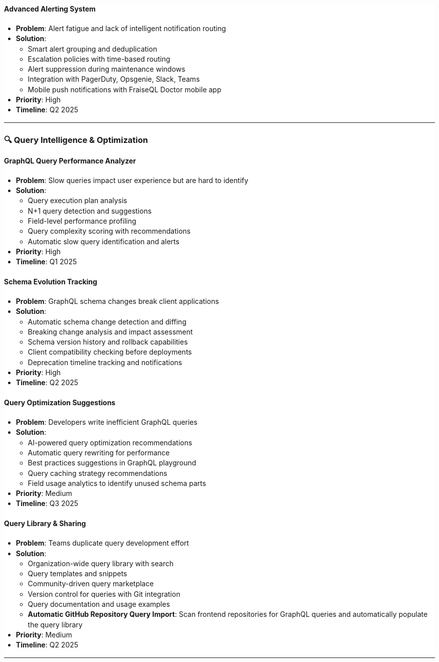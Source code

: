 #### **Advanced Alerting System**
- **Problem**: Alert fatigue and lack of intelligent notification routing
- **Solution**:
  - Smart alert grouping and deduplication
  - Escalation policies with time-based routing
  - Alert suppression during maintenance windows
  - Integration with PagerDuty, Opsgenie, Slack, Teams
  - Mobile push notifications with FraiseQL Doctor mobile app
- **Priority**: High
- **Timeline**: Q2 2025

---

### 🔍 **Query Intelligence & Optimization**

#### **GraphQL Query Performance Analyzer**
- **Problem**: Slow queries impact user experience but are hard to identify
- **Solution**:
  - Query execution plan analysis
  - N+1 query detection and suggestions
  - Field-level performance profiling
  - Query complexity scoring with recommendations
  - Automatic slow query identification and alerts
- **Priority**: High
- **Timeline**: Q1 2025

#### **Schema Evolution Tracking**
- **Problem**: GraphQL schema changes break client applications
- **Solution**:
  - Automatic schema change detection and diffing
  - Breaking change analysis and impact assessment
  - Schema version history and rollback capabilities
  - Client compatibility checking before deployments
  - Deprecation timeline tracking and notifications
- **Priority**: High
- **Timeline**: Q2 2025

#### **Query Optimization Suggestions**
- **Problem**: Developers write inefficient GraphQL queries
- **Solution**:
  - AI-powered query optimization recommendations
  - Automatic query rewriting for performance
  - Best practices suggestions in GraphQL playground
  - Query caching strategy recommendations
  - Field usage analytics to identify unused schema parts
- **Priority**: Medium
- **Timeline**: Q3 2025

#### **Query Library & Sharing**
- **Problem**: Teams duplicate query development effort
- **Solution**:
  - Organization-wide query library with search
  - Query templates and snippets
  - Community-driven query marketplace
  - Version control for queries with Git integration
  - Query documentation and usage examples
  - **Automatic GitHub Repository Query Import**: Scan frontend repositories for GraphQL queries and automatically populate the query library
- **Priority**: Medium
- **Timeline**: Q2 2025

---